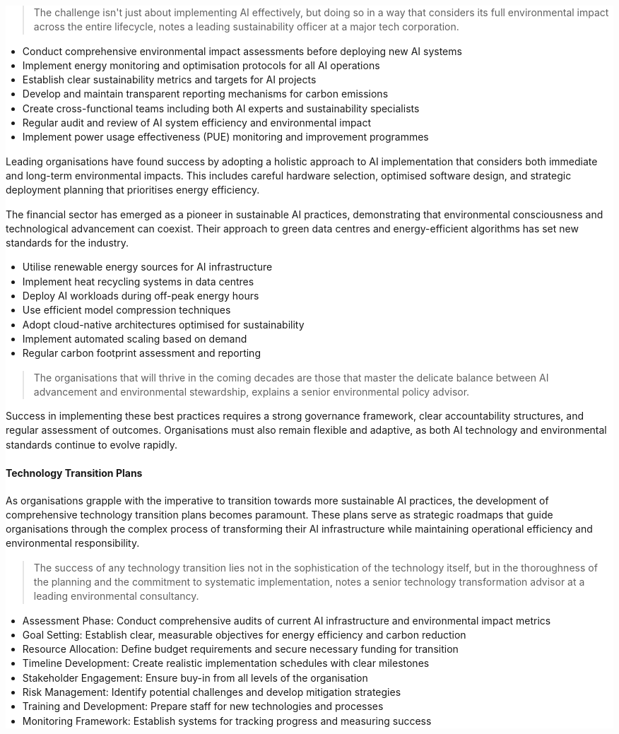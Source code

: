 > The challenge isn't just about implementing AI effectively, but doing so in a way that considers its full environmental impact across the entire lifecycle, notes a leading sustainability officer at a major tech corporation.

- Conduct comprehensive environmental impact assessments before deploying new AI systems
- Implement energy monitoring and optimisation protocols for all AI operations
- Establish clear sustainability metrics and targets for AI projects
- Develop and maintain transparent reporting mechanisms for carbon emissions
- Create cross-functional teams including both AI experts and sustainability specialists
- Regular audit and review of AI system efficiency and environmental impact
- Implement power usage effectiveness (PUE) monitoring and improvement programmes

Leading organisations have found success by adopting a holistic approach to AI implementation that considers both immediate and long-term environmental impacts. This includes careful hardware selection, optimised software design, and strategic deployment planning that prioritises energy efficiency.

The financial sector has emerged as a pioneer in sustainable AI practices, demonstrating that environmental consciousness and technological advancement can coexist. Their approach to green data centres and energy-efficient algorithms has set new standards for the industry.

- Utilise renewable energy sources for AI infrastructure
- Implement heat recycling systems in data centres
- Deploy AI workloads during off-peak energy hours
- Use efficient model compression techniques
- Adopt cloud-native architectures optimised for sustainability
- Implement automated scaling based on demand
- Regular carbon footprint assessment and reporting

> The organisations that will thrive in the coming decades are those that master the delicate balance between AI advancement and environmental stewardship, explains a senior environmental policy advisor.

Success in implementing these best practices requires a strong governance framework, clear accountability structures, and regular assessment of outcomes. Organisations must also remain flexible and adaptive, as both AI technology and environmental standards continue to evolve rapidly.



#### <a name="technology-transition-plans"></a>Technology Transition Plans

As organisations grapple with the imperative to transition towards more sustainable AI practices, the development of comprehensive technology transition plans becomes paramount. These plans serve as strategic roadmaps that guide organisations through the complex process of transforming their AI infrastructure while maintaining operational efficiency and environmental responsibility.

> The success of any technology transition lies not in the sophistication of the technology itself, but in the thoroughness of the planning and the commitment to systematic implementation, notes a senior technology transformation advisor at a leading environmental consultancy.

- Assessment Phase: Conduct comprehensive audits of current AI infrastructure and environmental impact metrics
- Goal Setting: Establish clear, measurable objectives for energy efficiency and carbon reduction
- Resource Allocation: Define budget requirements and secure necessary funding for transition
- Timeline Development: Create realistic implementation schedules with clear milestones
- Stakeholder Engagement: Ensure buy-in from all levels of the organisation
- Risk Management: Identify potential challenges and develop mitigation strategies
- Training and Development: Prepare staff for new technologies and processes
- Monitoring Framework: Establish systems for tracking progress and measuring success
